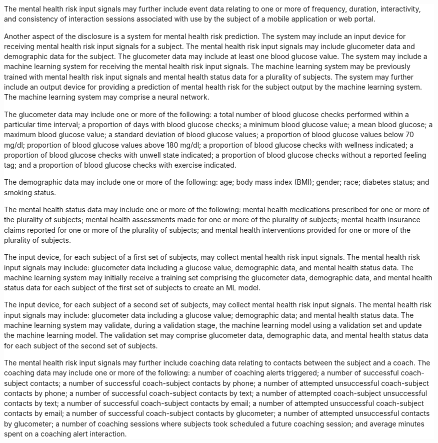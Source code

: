 The mental health risk input signals may further include event data relating to one or more of frequency, duration, interactivity, and consistency of interaction sessions associated with use by the subject of a mobile application or web portal.

Another aspect of the disclosure is a system for mental health risk prediction. The system may include an input device for receiving mental health risk input signals for a subject. The mental health risk input signals may include glucometer data and demographic data for the subject. The glucometer data may include at least one blood glucose value. The system may include a machine learning system for receiving the mental health risk input signals. The machine learning system may be previously trained with mental health risk input signals and mental health status data for a plurality of subjects. The system may further include an output device for providing a prediction of mental health risk for the subject output by the machine learning system. The machine learning system may comprise a neural network.

The glucometer data may include one or more of the following: a total number of blood glucose checks performed within a particular time interval; a proportion of days with blood glucose checks; a minimum blood glucose value; a mean blood glucose; a maximum blood glucose value; a standard deviation of blood glucose values; a proportion of blood glucose values below 70 mg/dl; proportion of blood glucose values above 180 mg/dl; a proportion of blood glucose checks with wellness indicated; a proportion of blood glucose checks with unwell state indicated; a proportion of blood glucose checks without a reported feeling tag; and a proportion of blood glucose checks with exercise indicated.

The demographic data may include one or more of the following: age; body mass index (BMI); gender; race; diabetes status; and smoking status.

The mental health status data may include one or more of the following: mental health medications prescribed for one or more of the plurality of subjects; mental health assessments made for one or more of the plurality of subjects; mental health insurance claims reported for one or more of the plurality of subjects; and mental health interventions provided for one or more of the plurality of subjects.

The input device, for each subject of a first set of subjects, may collect mental health risk input signals. The mental health risk input signals may include: glucometer data including a glucose value, demographic data, and mental health status data. The machine learning system may initially receive a training set comprising the glucometer data, demographic data, and mental health status data for each subject of the first set of subjects to create an ML model.

The input device, for each subject of a second set of subjects, may collect mental health risk input signals. The mental health risk input signals may include: glucometer data including a glucose value; demographic data; and mental health status data. The machine learning system may validate, during a validation stage, the machine learning model using a validation set and update the machine learning model. The validation set may comprise glucometer data, demographic data, and mental health status data for each subject of the second set of subjects.

The mental health risk input signals may further include coaching data relating to contacts between the subject and a coach. The coaching data may include one or more of the following: a number of coaching alerts triggered; a number of successful coach-subject contacts; a number of successful coach-subject contacts by phone; a number of attempted unsuccessful coach-subject contacts by phone; a number of successful coach-subject contacts by text; a number of attempted coach-subject unsuccessful contacts by text; a number of successful coach-subject contacts by email; a number of attempted unsuccessful coach-subject contacts by email; a number of successful coach-subject contacts by glucometer; a number of attempted unsuccessful contacts by glucometer; a number of coaching sessions where subjects took scheduled a future coaching session; and average minutes spent on a coaching alert interaction.
